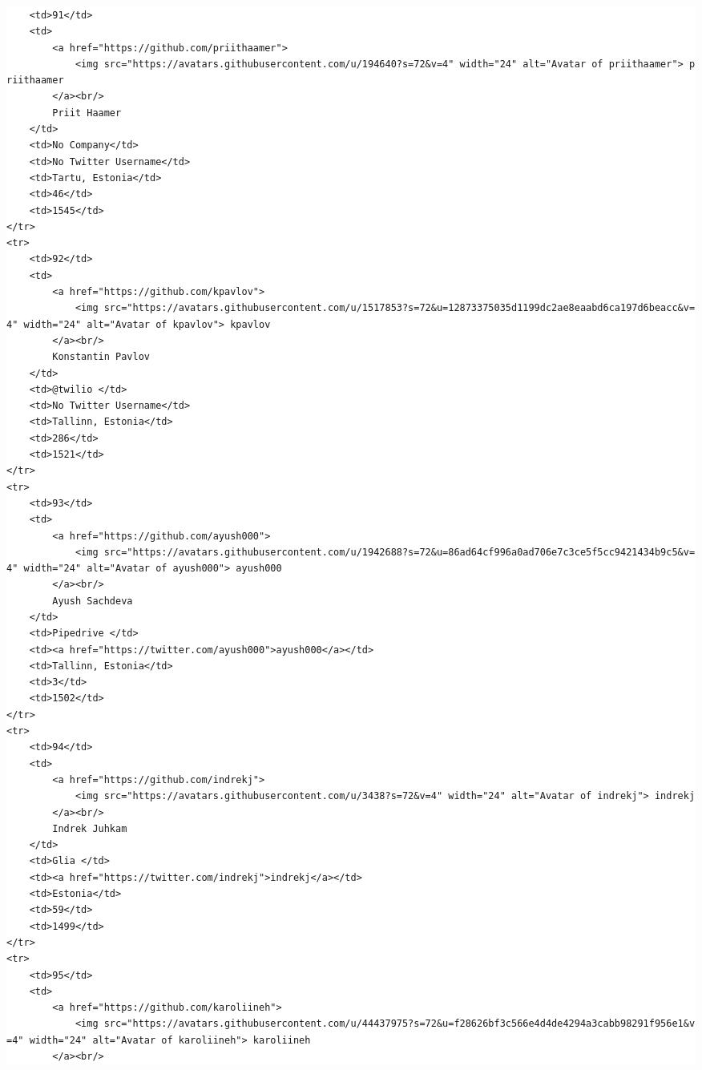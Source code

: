 		<td>91</td>
		<td>
			<a href="https://github.com/priithaamer">
				<img src="https://avatars.githubusercontent.com/u/194640?s=72&v=4" width="24" alt="Avatar of priithaamer"> priithaamer
			</a><br/>
			Priit Haamer
		</td>
		<td>No Company</td>
		<td>No Twitter Username</td>
		<td>Tartu, Estonia</td>
		<td>46</td>
		<td>1545</td>
	</tr>
	<tr>
		<td>92</td>
		<td>
			<a href="https://github.com/kpavlov">
				<img src="https://avatars.githubusercontent.com/u/1517853?s=72&u=12873375035d1199dc2ae8eaabd6ca197d6beacc&v=4" width="24" alt="Avatar of kpavlov"> kpavlov
			</a><br/>
			Konstantin Pavlov
		</td>
		<td>@twilio </td>
		<td>No Twitter Username</td>
		<td>Tallinn, Estonia</td>
		<td>286</td>
		<td>1521</td>
	</tr>
	<tr>
		<td>93</td>
		<td>
			<a href="https://github.com/ayush000">
				<img src="https://avatars.githubusercontent.com/u/1942688?s=72&u=86ad64cf996a0ad706e7c3ce5f5cc9421434b9c5&v=4" width="24" alt="Avatar of ayush000"> ayush000
			</a><br/>
			Ayush Sachdeva
		</td>
		<td>Pipedrive </td>
		<td><a href="https://twitter.com/ayush000">ayush000</a></td>
		<td>Tallinn, Estonia</td>
		<td>3</td>
		<td>1502</td>
	</tr>
	<tr>
		<td>94</td>
		<td>
			<a href="https://github.com/indrekj">
				<img src="https://avatars.githubusercontent.com/u/3438?s=72&v=4" width="24" alt="Avatar of indrekj"> indrekj
			</a><br/>
			Indrek Juhkam
		</td>
		<td>Glia </td>
		<td><a href="https://twitter.com/indrekj">indrekj</a></td>
		<td>Estonia</td>
		<td>59</td>
		<td>1499</td>
	</tr>
	<tr>
		<td>95</td>
		<td>
			<a href="https://github.com/karoliineh">
				<img src="https://avatars.githubusercontent.com/u/44437975?s=72&u=f28626bf3c566e4d4de4294a3cabb98291f956e1&v=4" width="24" alt="Avatar of karoliineh"> karoliineh
			</a><br/>